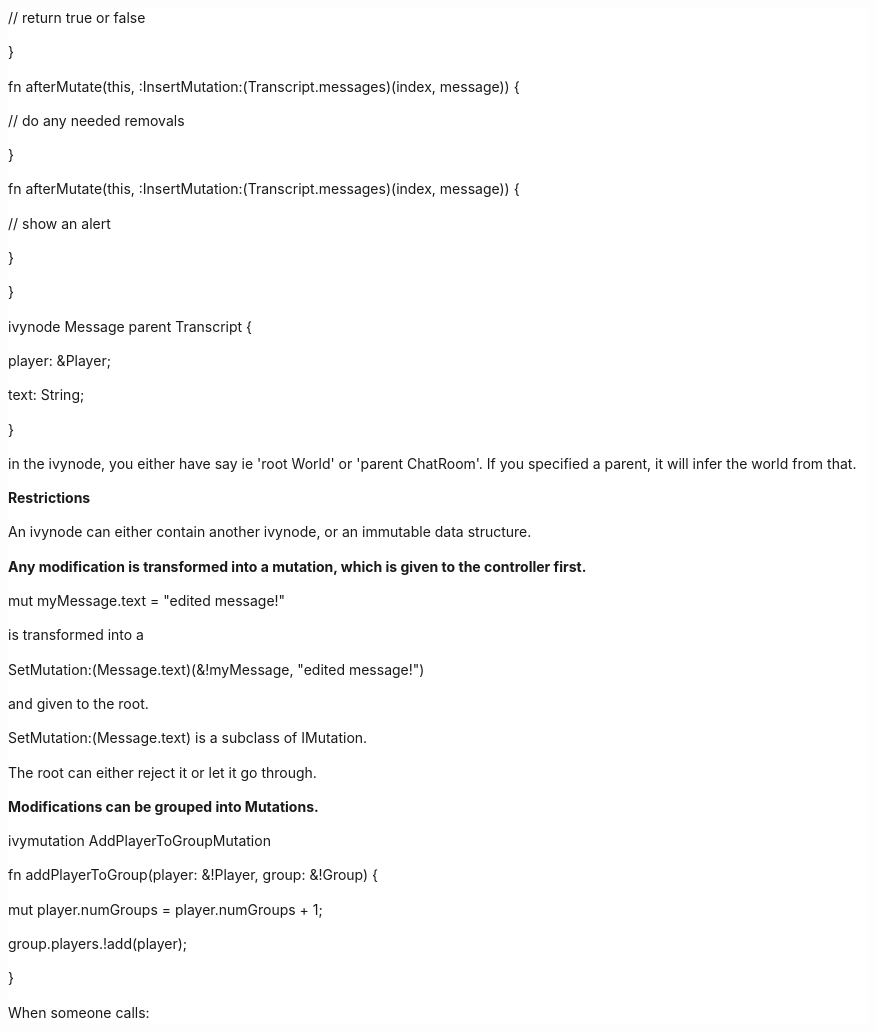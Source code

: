 // return true or false

}

fn afterMutate(this, :InsertMutation:(Transcript.messages)(index,
message)) {

// do any needed removals

}

fn afterMutate(this, :InsertMutation:(Transcript.messages)(index,
message)) {

// show an alert

}

}

ivynode Message parent Transcript {

player: &Player;

text: String;

}

in the ivynode, you either have say ie 'root World' or 'parent
ChatRoom'. If you specified a parent, it will infer the world from that.

**Restrictions**

An ivynode can either contain another ivynode, or an immutable data
structure.

**Any modification is transformed into a mutation, which is given to the
controller first.**

mut myMessage.text = "edited message!"

is transformed into a

SetMutation:(Message.text)(&!myMessage, "edited message!")

and given to the root.

SetMutation:(Message.text) is a subclass of IMutation.

The root can either reject it or let it go through.

**Modifications can be grouped into Mutations.**

ivymutation AddPlayerToGroupMutation

fn addPlayerToGroup(player: &!Player, group: &!Group) {

mut player.numGroups = player.numGroups + 1;

group.players.!add(player);

}

When someone calls:
